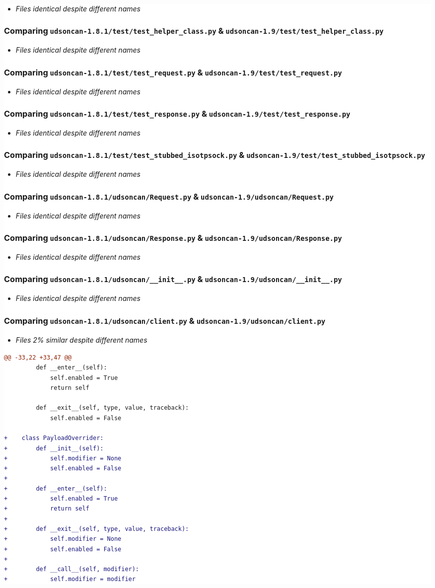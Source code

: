  * *Files identical despite different names*

### Comparing `udsoncan-1.8.1/test/test_helper_class.py` & `udsoncan-1.9/test/test_helper_class.py`

 * *Files identical despite different names*

### Comparing `udsoncan-1.8.1/test/test_request.py` & `udsoncan-1.9/test/test_request.py`

 * *Files identical despite different names*

### Comparing `udsoncan-1.8.1/test/test_response.py` & `udsoncan-1.9/test/test_response.py`

 * *Files identical despite different names*

### Comparing `udsoncan-1.8.1/test/test_stubbed_isotpsock.py` & `udsoncan-1.9/test/test_stubbed_isotpsock.py`

 * *Files identical despite different names*

### Comparing `udsoncan-1.8.1/udsoncan/Request.py` & `udsoncan-1.9/udsoncan/Request.py`

 * *Files identical despite different names*

### Comparing `udsoncan-1.8.1/udsoncan/Response.py` & `udsoncan-1.9/udsoncan/Response.py`

 * *Files identical despite different names*

### Comparing `udsoncan-1.8.1/udsoncan/__init__.py` & `udsoncan-1.9/udsoncan/__init__.py`

 * *Files identical despite different names*

### Comparing `udsoncan-1.8.1/udsoncan/client.py` & `udsoncan-1.9/udsoncan/client.py`

 * *Files 2% similar despite different names*

```diff
@@ -33,22 +33,47 @@
         def __enter__(self):
             self.enabled = True
             return self
 
         def __exit__(self, type, value, traceback):
             self.enabled = False
 
+    class PayloadOverrider:
+        def __init__(self):
+            self.modifier = None
+            self.enabled = False
+
+        def __enter__(self):
+            self.enabled = True
+            return self
+
+        def __exit__(self, type, value, traceback):
+            self.modifier = None
+            self.enabled = False
+
+        def __call__(self, modifier):
+            self.modifier = modifier
```